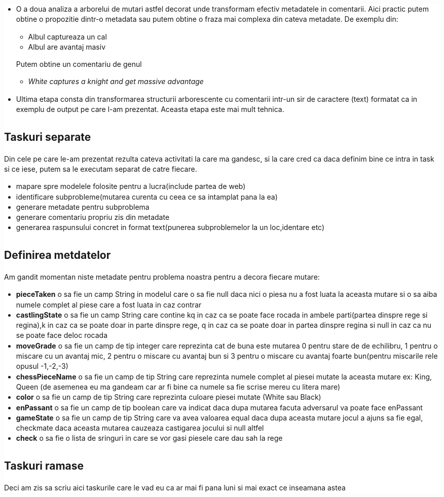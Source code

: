 * O a doua analiza a arborelui de mutari astfel decorat unde transformam efectiv metadatele in comentarii. 
Aici practic putem obtine o propozitie dintr-o metadata sau putem obtine o fraza mai complexa din cateva 
metadate. De exemplu din:
    
    * Albul captureaza un cal
    * Albul are avantaj masiv
    
    Putem obtine un comentariu de genul

    * *White captures a knight and get massive advantage*

* Ultima etapa consta din transformarea structurii arborescente cu comentarii intr-un sir de caractere
(text) formatat ca in exemplu de output pe care l-am prezentat. Aceasta etapa este mai mult tehnica.

## Taskuri separate

Din cele pe care le-am prezentat rezulta cateva activitati la care ma gandesc, si la care cred ca
daca definim bine ce intra in task si ce iese, putem sa le executam separat de catre fiecare.

 - mapare spre modelele folosite pentru a lucra(include partea de web)
 - identificare subprobleme(mutarea curenta cu ceea ce sa intamplat pana la ea)
 - generare metadate pentru subproblema
 - generare comentariu propriu zis din metadate
 - generarea raspunsului concret in format text(punerea subproblemelor la un loc,identare etc)
 
 ## Definirea metdatelor
 Am gandit momentan niste metadate pentru problema noastra pentru a decora fiecare mutare:
 - <b>pieceTaken</b> o sa fie un camp String in modelul care o sa fie null daca nici o piesa nu a fost luata la aceasta mutare si o sa aiba numele complet al piese care a fost luata in caz contrar
 - <b>castlingState</b> o sa fie un camp String care contine kq in caz ca se poate face rocada in ambele parti(partea dinspre rege si regina),k in caz ca se poate doar in parte dinspre rege, q in caz ca se poate doar in partea dinspre regina si null in caz ca nu se poate face deloc rocada
 - <b>moveGrade</b> o sa fie un camp de tip integer care reprezinta cat de buna este mutarea 0 pentru stare de de echilibru, 1 pentru o miscare cu un avantaj mic, 2 pentru o miscare cu avantaj bun si 3 pentru o miscare cu avantaj foarte bun(pentru miscarile rele opusul -1,-2,-3)
 - <b>chessPieceName</b> o sa fie un camp de tip String care reprezinta numele complet al piesei mutate la aceasta mutare ex: King, Queen (de asemenea eu ma gandeam car ar fi bine ca numele sa fie scrise mereu cu litera mare)
 - <b>color</b> o sa fie un camp de tip String care reprezinta culoare piesei mutate (White sau Black)
 - <b>enPassant</b> o sa fie un camp de tip boolean care va indicat daca dupa mutarea facuta adversarul va poate face enPassant
 - <b>gameState</b> o sa fie un camp de tip String care va avea valoarea equal daca dupa aceasta mutare jocul a ajuns sa fie egal, checkmate daca aceasta mutarea cauzeaza castigarea jocului si null altfel
 - <b>check</b> o sa fie o lista de sringuri in care se vor gasi piesele care dau sah la rege
 
 ## Taskuri ramase
 Deci am zis sa scriu aici taskurile care le vad eu ca ar mai fi pana luni si mai exact ce inseamana astea
